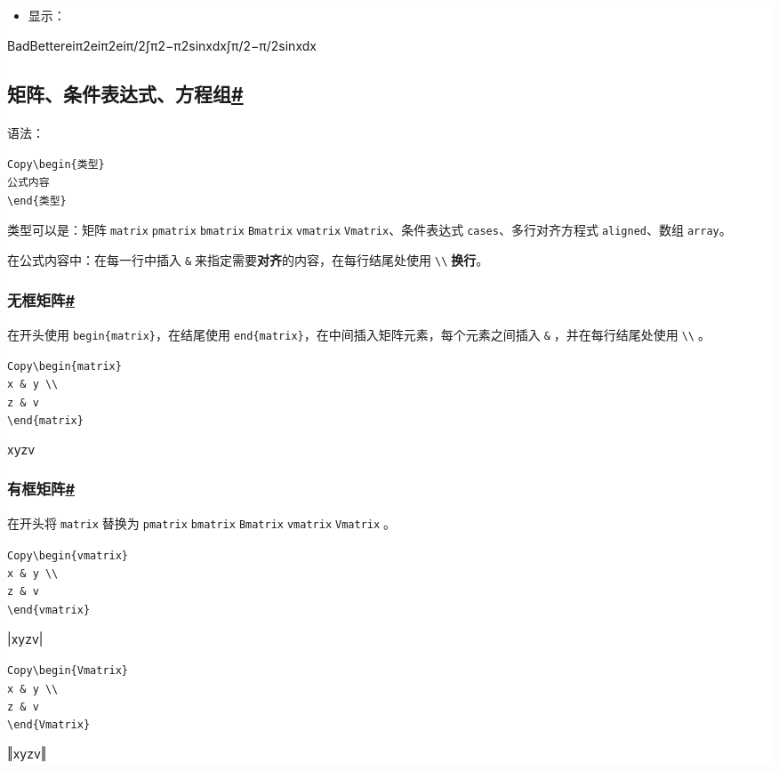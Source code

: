 -   显示：

BadBettereiπ2eiπ2eiπ/2∫π2−π2sinxdx∫π/2−π/2sinxdx

## 矩阵、条件表达式、方程组[#](https://www.cnblogs.com/1024th/p/11623258.html#1174663760)

语法：

```
Copy\begin{类型}
公式内容
\end{类型}
```

类型可以是：矩阵 `matrix` `pmatrix` `bmatrix` `Bmatrix` `vmatrix` `Vmatrix`、条件表达式 `cases`、多行对齐方程式 `aligned`、数组 `array`。

在公式内容中：在每一行中插入 `&` 来指定需要**对齐**的内容，在每行结尾处使用 `\\` **换行**。

### 无框矩阵[#](https://www.cnblogs.com/1024th/p/11623258.html#1453179970)

在开头使用 `begin{matrix}`，在结尾使用 `end{matrix}`，在中间插入矩阵元素，每个元素之间插入 `&` ，并在每行结尾处使用 `\\` 。

```
Copy\begin{matrix}
x & y \\
z & v
\end{matrix}
```

xyzv

### 有框矩阵[#](https://www.cnblogs.com/1024th/p/11623258.html#1525665506)

在开头将 `matrix` 替换为 `pmatrix` `bmatrix` `Bmatrix` `vmatrix` `Vmatrix` 。

```
Copy\begin{vmatrix}
x & y \\
z & v
\end{vmatrix}
```

|xyzv|

```
Copy\begin{Vmatrix}
x & y \\
z & v
\end{Vmatrix}
```

‖xyzv‖
